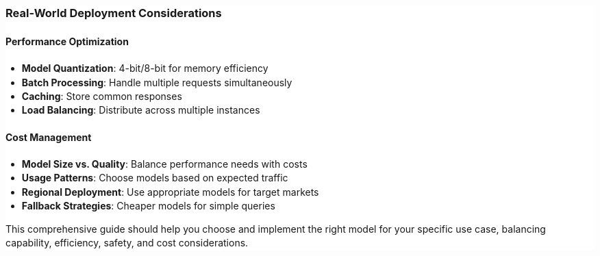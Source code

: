### Real-World Deployment Considerations

#### Performance Optimization
- **Model Quantization**: 4-bit/8-bit for memory efficiency
- **Batch Processing**: Handle multiple requests simultaneously
- **Caching**: Store common responses
- **Load Balancing**: Distribute across multiple instances

#### Cost Management
- **Model Size vs. Quality**: Balance performance needs with costs
- **Usage Patterns**: Choose models based on expected traffic
- **Regional Deployment**: Use appropriate models for target markets
- **Fallback Strategies**: Cheaper models for simple queries

This comprehensive guide should help you choose and implement the right model for your specific use case, balancing capability, efficiency, safety, and cost considerations.